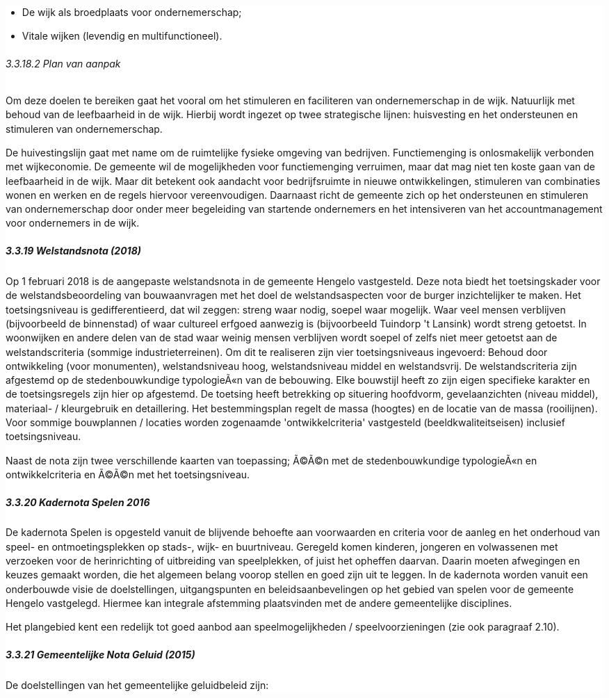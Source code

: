 * De wijk als broedplaats voor ondernemerschap;

* Vitale wijken (levendig en multifunctioneel).

###### 3\.3\.18\.2 Plan van aanpak

Om deze doelen te bereiken gaat het vooral om het stimuleren en faciliteren van ondernemerschap in de wijk. Natuurlijk met behoud van de leefbaarheid in de wijk. Hierbij wordt ingezet op twee strategische lijnen: huisvesting en het ondersteunen en stimuleren van ondernemerschap.

De huivestingslijn gaat met name om de ruimtelijke fysieke omgeving van bedrijven. Functiemenging is onlosmakelijk verbonden met wijkeconomie. De gemeente wil de mogelijkheden voor functiemenging verruimen, maar dat mag niet ten koste gaan van de leefbaarheid in de wijk. Maar dit betekent ook aandacht voor bedrijfsruimte in nieuwe ontwikkelingen, stimuleren van combinaties wonen en werken en de regels hiervoor vereenvoudigen. Daarnaast richt de gemeente zich op het ondersteunen en stimuleren van ondernemerschap door onder meer begeleiding van startende ondernemers en het intensiveren van het accountmanagement voor ondernemers in de wijk.

##### 3\.3\.19 Welstandsnota (2018\)

Op 1 februari 2018 is de aangepaste welstandsnota in de gemeente Hengelo vastgesteld. Deze nota biedt het toetsingskader voor de welstandsbeoordeling van bouwaanvragen met het doel de welstandsaspecten voor de burger inzichtelijker te maken. Het toetsingsniveau is gedifferentieerd, dat wil zeggen: streng waar nodig, soepel waar mogelijk. Waar veel mensen verblijven (bijvoorbeeld de binnenstad) of waar cultureel erfgoed aanwezig is (bijvoorbeeld Tuindorp 't Lansink) wordt streng getoetst. In woonwijken en andere delen van de stad waar weinig mensen verblijven wordt soepel of zelfs niet meer getoetst aan de welstandscriteria (sommige industrieterreinen). Om dit te realiseren zijn vier toetsingsniveaus ingevoerd: Behoud door ontwikkeling (voor monumenten), welstandsniveau hoog, welstandsniveau middel en welstandsvrij. De welstandscriteria zijn afgestemd op de stedenbouwkundige typologieÃ«n van de bebouwing. Elke bouwstijl heeft zo zijn eigen specifieke karakter en de toetsingsregels zijn hier op afgestemd. De toetsing heeft betrekking op situering hoofdvorm, gevelaanzichten (niveau middel), materiaal\- / kleurgebruik en detaillering. Het bestemmingsplan regelt de massa (hoogtes) en de locatie van de massa (rooilijnen). Voor sommige bouwplannen / locaties worden zogenaamde 'ontwikkelcriteria' vastgesteld (beeldkwaliteitseisen) inclusief toetsingsniveau.

Naast de nota zijn twee verschillende kaarten van toepassing; Ã©Ã©n met de stedenbouwkundige typologieÃ«n en ontwikkelcriteria en Ã©Ã©n met het toetsingsniveau.

##### 3\.3\.20 Kadernota Spelen 2016

De kadernota Spelen is opgesteld vanuit de blijvende behoefte aan voorwaarden en criteria voor de aanleg en het onderhoud van speel\- en ontmoetingsplekken op stads\-, wijk\- en buurtniveau. Geregeld komen kinderen, jongeren en volwassenen met verzoeken voor de herinrichting of uitbreiding van speelplekken, of juist het opheffen daarvan. Daarin moeten afwegingen en keuzes gemaakt worden, die het algemeen belang voorop stellen en goed zijn uit te leggen. In de kadernota worden vanuit een onderbouwde visie de doelstellingen, uitgangspunten en beleidsaanbevelingen op het gebied van spelen voor de gemeente Hengelo vastgelegd. Hiermee kan integrale afstemming plaatsvinden met de andere gemeentelijke disciplines.

Het plangebied kent een redelijk tot goed aanbod aan speelmogelijkheden / speelvoorzieningen (zie ook paragraaf 2\.10).

##### 3\.3\.21 Gemeentelijke Nota Geluid (2015\)

De doelstellingen van het gemeentelijke geluidbeleid zijn:
